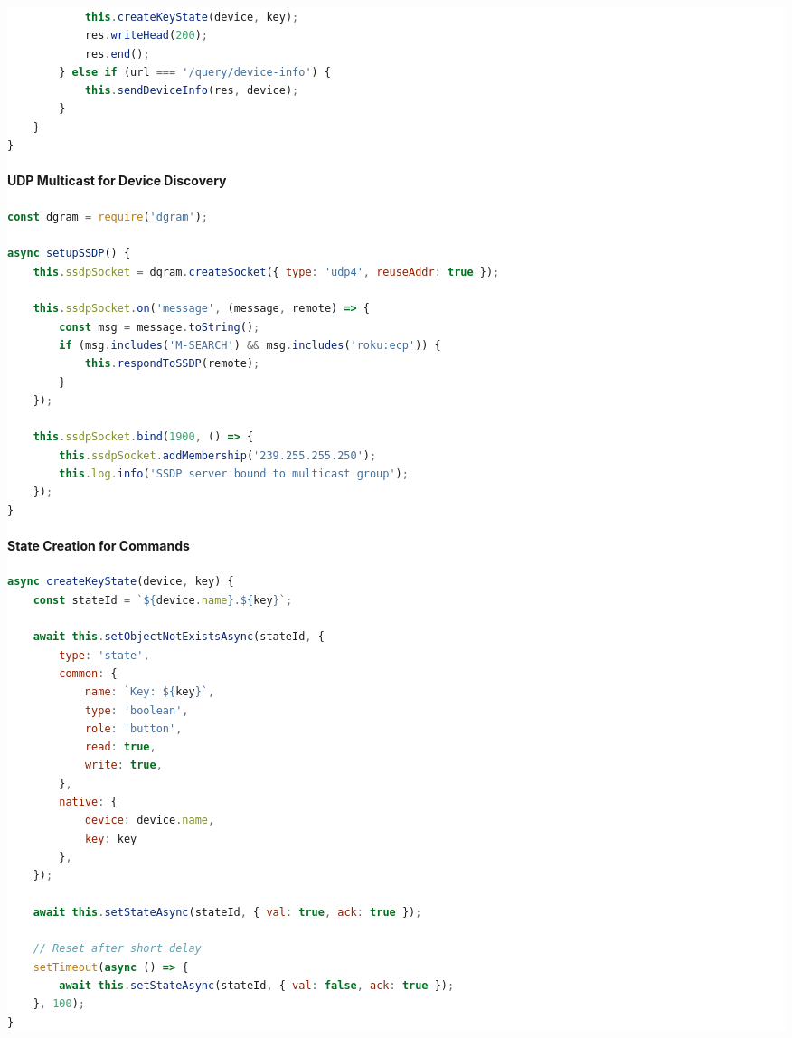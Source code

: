 ```javascript
            this.createKeyState(device, key);
            res.writeHead(200);
            res.end();
        } else if (url === '/query/device-info') {
            this.sendDeviceInfo(res, device);
        }
    }
}
```

#### UDP Multicast for Device Discovery
```javascript
const dgram = require('dgram');

async setupSSDP() {
    this.ssdpSocket = dgram.createSocket({ type: 'udp4', reuseAddr: true });
    
    this.ssdpSocket.on('message', (message, remote) => {
        const msg = message.toString();
        if (msg.includes('M-SEARCH') && msg.includes('roku:ecp')) {
            this.respondToSSDP(remote);
        }
    });
    
    this.ssdpSocket.bind(1900, () => {
        this.ssdpSocket.addMembership('239.255.255.250');
        this.log.info('SSDP server bound to multicast group');
    });
}
```

#### State Creation for Commands
```javascript
async createKeyState(device, key) {
    const stateId = `${device.name}.${key}`;
    
    await this.setObjectNotExistsAsync(stateId, {
        type: 'state',
        common: {
            name: `Key: ${key}`,
            type: 'boolean',
            role: 'button',
            read: true,
            write: true,
        },
        native: {
            device: device.name,
            key: key
        },
    });
    
    await this.setStateAsync(stateId, { val: true, ack: true });
    
    // Reset after short delay
    setTimeout(async () => {
        await this.setStateAsync(stateId, { val: false, ack: true });
    }, 100);
}
```
